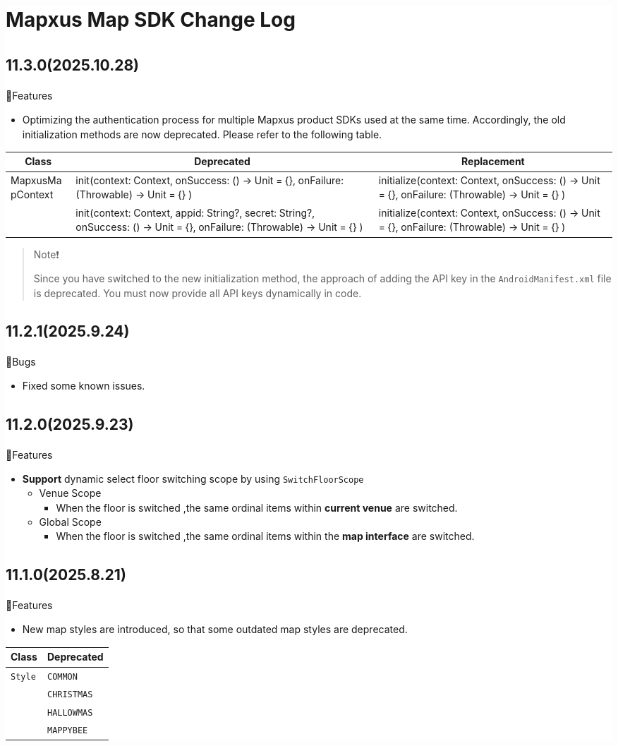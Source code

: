 # Mapxus Map SDK Change Log

## 11.3.0(2025.10.28)

🎉Features

- Optimizing the authentication process for multiple Mapxus product SDKs used at the same time. Accordingly, the old initialization methods are now deprecated. Please refer to the following table.

| Class            | Deprecated                                                   | Replacement                                                  |
| ---------------- | ------------------------------------------------------------ | ------------------------------------------------------------ |
| MapxusMapContext | init(context: Context, onSuccess: () -> Unit = {}, onFailure: (Throwable) -> Unit = {} ) | initialize(context: Context, onSuccess: () -> Unit = {}, onFailure: (Throwable) -> Unit = {} ) |
|                  | init(context: Context, appid: String?, secret: String?, onSuccess: () -> Unit = {}, onFailure: (Throwable) -> Unit = {} ) | initialize(context: Context, onSuccess: () -> Unit = {}, onFailure: (Throwable) -> Unit = {} ) |

> Note❗️
>
> Since you have switched to the new initialization method, the approach of adding the API key in the `AndroidManifest.xml` file is deprecated. You must now provide all API keys dynamically in code.

## 11.2.1(2025.9.24)

🐛Bugs

- Fixed some known issues.

## 11.2.0(2025.9.23)

🎉Features

- **Support** dynamic select floor switching scope by using `SwitchFloorScope`
  - Venue Scope
    - When the floor is switched ,the same ordinal items within **current venue** are switched.
  - Global Scope
    - When the floor is switched ,the same ordinal items within the **map interface** are switched.

## 11.1.0(2025.8.21)

🎉Features

- New map styles are introduced, so that some outdated map styles are deprecated.

| Class   | Deprecated  |
| ------- | :---------- |
| `Style` | `COMMON`    |
|         | `CHRISTMAS` |
|         | `HALLOWMAS` |
|         | `MAPPYBEE`  |
